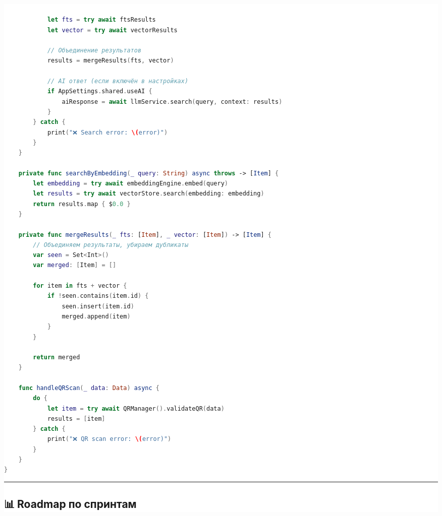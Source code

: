 ```swift
            
            let fts = try await ftsResults
            let vector = try await vectorResults
            
            // Объединение результатов
            results = mergeResults(fts, vector)
            
            // AI ответ (если включён в настройках)
            if AppSettings.shared.useAI {
                aiResponse = await llmService.search(query, context: results)
            }
        } catch {
            print("❌ Search error: \(error)")
        }
    }
    
    private func searchByEmbedding(_ query: String) async throws -> [Item] {
        let embedding = try await embeddingEngine.embed(query)
        let results = try await vectorStore.search(embedding: embedding)
        return results.map { $0.0 }
    }
    
    private func mergeResults(_ fts: [Item], _ vector: [Item]) -> [Item] {
        // Объединяем результаты, убираем дубликаты
        var seen = Set<Int>()
        var merged: [Item] = []
        
        for item in fts + vector {
            if !seen.contains(item.id) {
                seen.insert(item.id)
                merged.append(item)
            }
        }
        
        return merged
    }
    
    func handleQRScan(_ data: Data) async {
        do {
            let item = try await QRManager().validateQR(data)
            results = [item]
        } catch {
            print("❌ QR scan error: \(error)")
        }
    }
}
```

---

## 📊 Roadmap по спринтам
